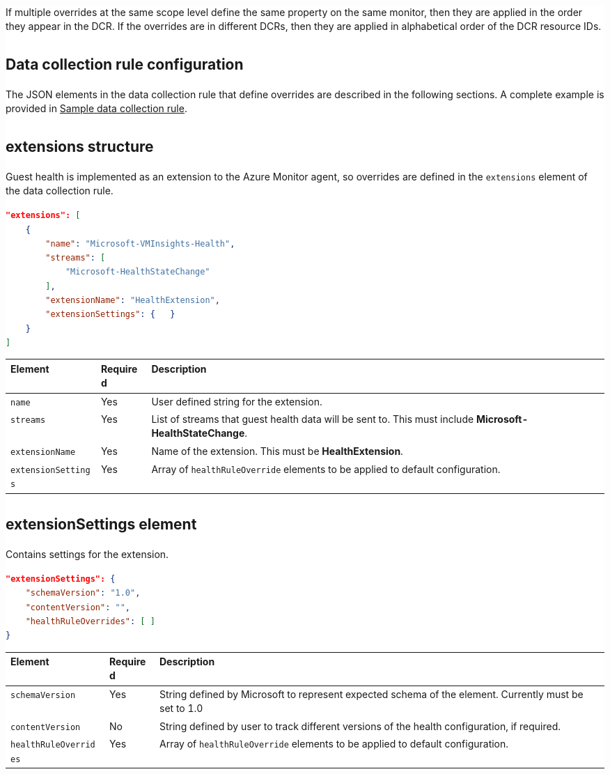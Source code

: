 If multiple overrides at the same scope level define the same property on the same monitor, then they are applied in the order they appear in the DCR. If the overrides are in different DCRs, then they are applied in alphabetical order of the DCR resource IDs.


## Data collection rule configuration
The JSON elements in the data collection rule that define overrides are described in the following sections. A complete example is provided in [Sample data collection rule](#sample-data-collection-rule).

## extensions structure
Guest health is implemented as an extension to the Azure Monitor agent, so overrides are defined in the `extensions` element of the data collection rule. 

```json
"extensions": [
    {
        "name": "Microsoft-VMInsights-Health",
        "streams": [
            "Microsoft-HealthStateChange"
        ],
        "extensionName": "HealthExtension",
        "extensionSettings": {   }
    }
]
```

| Element | Required | Description |
|:---|:---|:---|
| `name` | Yes | User defined string for the extension. |
| `streams` | Yes | List of streams that guest health data will be sent to. This must include **Microsoft-HealthStateChange**.  |
| `extensionName` | Yes | Name of the extension. This must be **HealthExtension**. |
| `extensionSettings` | Yes | Array of `healthRuleOverride` elements to be applied to default configuration. |


## extensionSettings element
Contains settings for the extension.

```json
"extensionSettings": {
    "schemaVersion": "1.0",
    "contentVersion": "",
    "healthRuleOverrides": [ ]
}
```

| Element | Required | Description |
|:---|:---|:---|
| `schemaVersion` | Yes | String defined by Microsoft to represent expected schema of the element. Currently must be set to 1.0 |
| `contentVersion` | No | String defined by user to track different versions of the health configuration, if required. |
| `healthRuleOverrides` | Yes | Array of `healthRuleOverride` elements to be applied to default configuration. |
